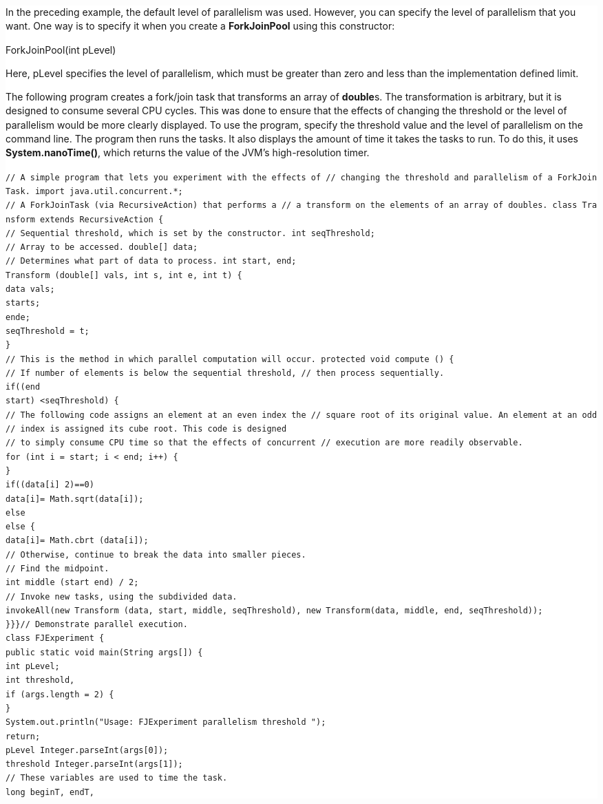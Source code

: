 In the preceding example, the default level of parallelism was used. However, you can specify the level of parallelism that you want. One way is to specify it when you create a **ForkJoinPool** using this constructor:

ForkJoinPool(int pLevel)

Here, pLevel specifies the level of parallelism, which must be greater than zero and less than the implementation defined limit.

The following program creates a fork/join task that transforms an array of **double**s. The transformation is arbitrary, but it is designed to consume several CPU cycles. This was done to ensure that the effects of changing the threshold or the level of parallelism would be more clearly displayed. To use the program, specify the threshold value and the level of parallelism on the command line. The program then runs the tasks. It also displays the amount of time it takes the tasks to run. To do this, it uses **System.nanoTime()**, which returns the value of the JVM’s high-resolution timer.  
```
// A simple program that lets you experiment with the effects of // changing the threshold and parallelism of a ForkJoinTask. import java.util.concurrent.*;
// A ForkJoinTask (via RecursiveAction) that performs a // a transform on the elements of an array of doubles. class Transform extends RecursiveAction {
// Sequential threshold, which is set by the constructor. int seqThreshold;
// Array to be accessed. double[] data;
// Determines what part of data to process. int start, end;
Transform (double[] vals, int s, int e, int t) {
data vals;
starts;
ende;
seqThreshold = t;
}
// This is the method in which parallel computation will occur. protected void compute () {
// If number of elements is below the sequential threshold, // then process sequentially.
if((end
start) <seqThreshold) {
// The following code assigns an element at an even index the // square root of its original value. An element at an odd
// index is assigned its cube root. This code is designed
// to simply consume CPU time so that the effects of concurrent // execution are more readily observable.
for (int i = start; i < end; i++) {
}
if((data[i] 2)==0)
data[i]= Math.sqrt(data[i]);
else
else {
data[i]= Math.cbrt (data[i]);
// Otherwise, continue to break the data into smaller pieces.
// Find the midpoint.
int middle (start end) / 2;
// Invoke new tasks, using the subdivided data.
invokeAll(new Transform (data, start, middle, seqThreshold), new Transform(data, middle, end, seqThreshold));
}}}// Demonstrate parallel execution.
class FJExperiment {
public static void main(String args[]) {
int pLevel;
int threshold,
if (args.length = 2) {
}
System.out.println("Usage: FJExperiment parallelism threshold ");
return;
pLevel Integer.parseInt(args[0]);
threshold Integer.parseInt(args[1]);
// These variables are used to time the task.
long beginT, endT,
```